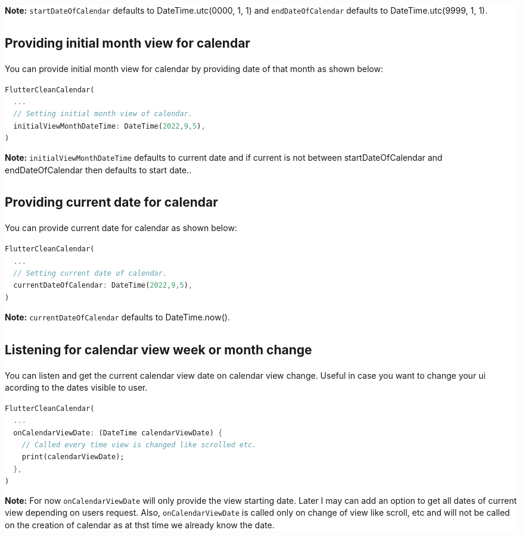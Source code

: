 **Note:** `startDateOfCalendar` defaults to DateTime.utc(0000, 1, 1) and `endDateOfCalendar` defaults to DateTime.utc(9999, 1, 1).

## Providing initial month view for calendar

You can provide initial month view for calendar by providing date of that month as shown below:

```dart
FlutterCleanCalendar(
  ...
  // Setting initial month view of calendar.
  initialViewMonthDateTime: DateTime(2022,9,5),
)
```

**Note:** `initialViewMonthDateTime` defaults to current date and if current is not between startDateOfCalendar and endDateOfCalendar then defaults to start date..

## Providing current date for calendar

You can provide current date for calendar as shown below:

```dart
FlutterCleanCalendar(
  ...
  // Setting current date of calendar.
  currentDateOfCalendar: DateTime(2022,9,5),
)
```

**Note:** `currentDateOfCalendar` defaults to DateTime.now().

## Listening for calendar view week or month change

You can listen and get the current calendar view date on calendar view change. Useful in case you want to change your ui acording to the dates visible to user.

```dart
FlutterCleanCalendar(
  ...
  onCalendarViewDate: (DateTime calendarViewDate) {
    // Called every time view is changed like scrolled etc.
    print(calendarViewDate);
  },
)
```

**Note:** For now `onCalendarViewDate` will only provide the view starting date. Later I may can add an option to get all dates of current view depending on users request. Also, `onCalendarViewDate` is called only on change of view like scroll, etc and will not be called on the creation of calendar as at thst time we already know the date.
